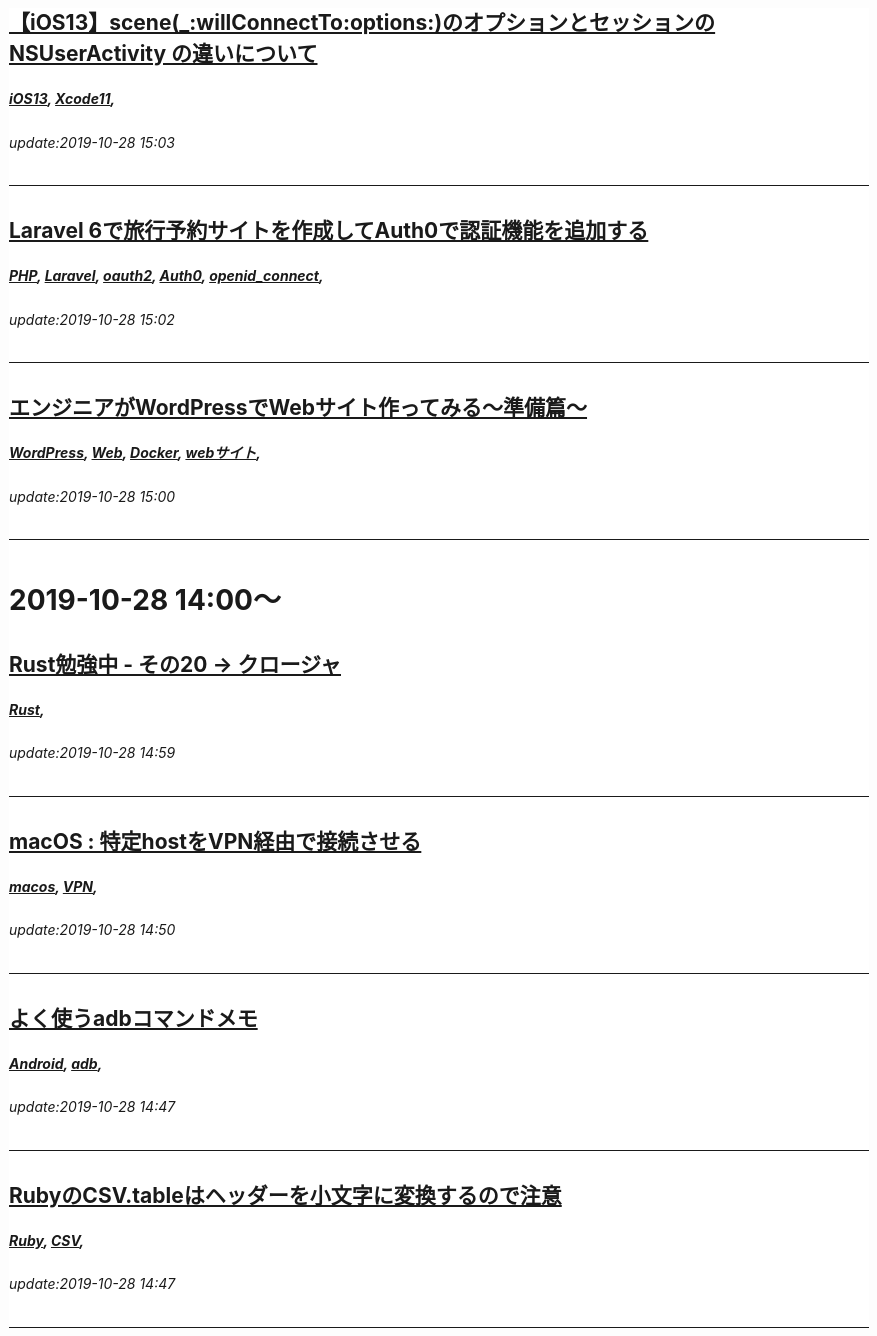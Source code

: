 ## [【iOS13】scene(_:willConnectTo:options:)のオプションとセッションの NSUserActivity の違いについて](https://qiita.com/snoozelag/items/d56bc4223d7141c5aa1f)
##### [iOS13](https://qiita.com/tags/iOS13), [Xcode11](https://qiita.com/tags/Xcode11), 
###### update:2019-10-28 15:03
---
## [Laravel 6で旅行予約サイトを作成してAuth0で認証機能を追加する](https://qiita.com/hisashiyamaguchi/items/f6f20b813e898a421611)
##### [PHP](https://qiita.com/tags/PHP), [Laravel](https://qiita.com/tags/Laravel), [oauth2](https://qiita.com/tags/oauth2), [Auth0](https://qiita.com/tags/Auth0), [openid_connect](https://qiita.com/tags/openid_connect), 
###### update:2019-10-28 15:02
---
## [エンジニアがWordPressでWebサイト作ってみる～準備篇～](https://qiita.com/ykwp21/items/d154befa844050f57d3e)
##### [WordPress](https://qiita.com/tags/WordPress), [Web](https://qiita.com/tags/Web), [Docker](https://qiita.com/tags/Docker), [webサイト](https://qiita.com/tags/webサイト), 
###### update:2019-10-28 15:00
---




# 2019-10-28 14:00～
## [Rust勉強中 - その20 -> クロージャ](https://qiita.com/deta-mamoru/items/85f724cab5412c056cbd)
##### [Rust](https://qiita.com/tags/Rust), 
###### update:2019-10-28 14:59
---
## [macOS : 特定hostをVPN経由で接続させる](https://qiita.com/skoji/items/c2d84e212d0c6c3bb20d)
##### [macos](https://qiita.com/tags/macos), [VPN](https://qiita.com/tags/VPN), 
###### update:2019-10-28 14:50
---
## [よく使うadbコマンドメモ](https://qiita.com/erik_t/items/d2e974a344eb590b2747)
##### [Android](https://qiita.com/tags/Android), [adb](https://qiita.com/tags/adb), 
###### update:2019-10-28 14:47
---
## [RubyのCSV.tableはヘッダーを小文字に変換するので注意](https://qiita.com/ninomiyt/items/db559d428af7449eb2c1)
##### [Ruby](https://qiita.com/tags/Ruby), [CSV](https://qiita.com/tags/CSV), 
###### update:2019-10-28 14:47
---